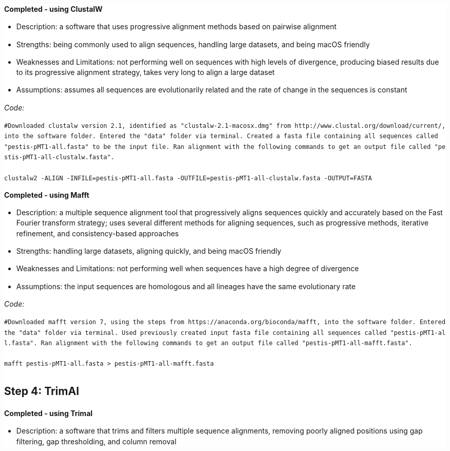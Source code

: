 **Completed - using ClustalW**

- Description: a software that uses progressive alignment methods based on pairwise alignment

- Strengths: being commonly used to align sequences, handling large datasets, and being macOS friendly

- Weaknesses and Limitations: not performing well on sequences with high levels of divergence, producing biased results due to its progressive alignment strategy, takes very long to align a large dataset

- Assumptions: assumes all sequences are evolutionarily related and the rate of change in the sequences is constant

_Code:_

```
#Downloaded clustalw version 2.1, identified as "clustalw-2.1-macosx.dmg" from http://www.clustal.org/download/current/, into the software folder. Entered the "data" folder via terminal. Created a fasta file containing all sequences called "pestis-pMT1-all.fasta" to be the input file. Ran alignment with the following commands to get an output file called "pestis-pMT1-all-clustalw.fasta".

clustalw2 -ALIGN -INFILE=pestis-pMT1-all.fasta -OUTFILE=pestis-pMT1-all-clustalw.fasta -OUTPUT=FASTA

```


**Completed - using Mafft**

- Description: a multiple sequence alignment tool that progressively aligns sequences quickly and accurately based on the Fast Fourier transform strategy; uses several different methods for aligning sequences, such as progressive methods, iterative refinement, and consistency-based approaches

- Strengths: handling large datasets, aligning quickly, and being macOS friendly

- Weaknesses and Limitations: not performing well when sequences have a high degree of divergence

- Assumptions: the input sequences are homologous and all lineages have the same evolutionary rate

_Code:_

```
#Downloaded mafft version 7, using the steps from https://anaconda.org/bioconda/mafft, into the software folder. Entered the "data" folder via terminal. Used previously created input fasta file containing all sequences called "pestis-pMT1-all.fasta". Ran alignment with the following commands to get an output file called "pestis-pMT1-all-mafft.fasta".

mafft pestis-pMT1-all.fasta > pestis-pMT1-all-mafft.fasta

```

## Step 4: TrimAl

**Completed - using Trimal**

- Description: a software that trims and filters multiple sequence alignments, removing poorly aligned positions using gap filtering, gap thresholding, and column removal
